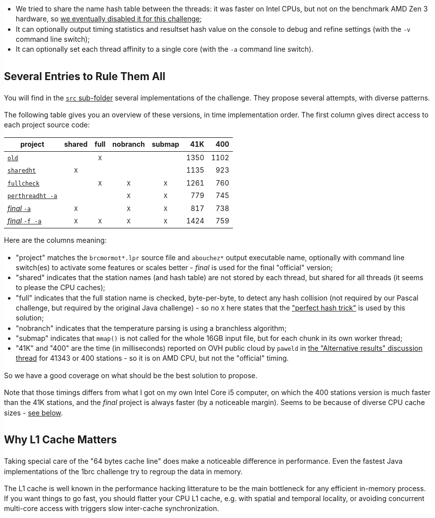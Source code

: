 - We tried to share the name hash table between the threads: it was faster on Intel CPUs, but not on the benchmark AMD Zen 3 hardware, so [we eventually disabled it for this challenge](#why-l3-cache-matters);
- It can optionally output timing statistics and resultset hash value on the console to debug and refine settings (with the `-v` command line switch);
- It can optionally set each thread affinity to a single core (with the `-a` command line switch).

## Several Entries to Rule Them All

You will find in the [`src` sub-folder](./src) several implementations of the challenge. They propose several attempts, with diverse patterns.

The following table gives you an overview of these versions, in time implementation order. The first column gives direct access to each project source code:

project                                         | shared | full | nobranch | submap | 41K  | 400
----------------------------------------------- |:------:|:----:|:--------:|:------:| ----:| ----:
[`old`](./src/brcmormotold.lpr)                    |     | `X`  |          |        | 1350 | 1102
[`sharedht`](./src/brcmormotsharedht.lpr)          | `X` |      |          |        | 1135 |  923
[`fullcheck`](./src/brcmormotfullcheck.lpr)        |     | `X`  | `X`      | `X`    | 1261 |  760
[`perthreadht -a`](./src/brcmormotperthreadht.lpr) |     |      | `X`      | `X`    |  779 |  745
[*final* `-a`](./src/brcmormot.lpr)                | `X` |      | `X`      | `X`    |  817 |  738
[*final* `-f -a`](./src/brcmormot.lpr)             | `X` | `X`  | `X`      | `X`    | 1424 |  759

Here are the columns meaning:

- "project" matches the `brcmormot*.lpr` source file and `abouchez*` output executable name, optionally with command line switch(es) to activate some features or scales better - *final* is used for the final "official" version;
- "shared" indicates that the station names (and hash table) are not stored by each thread, but shared for all threads (it seems to please the CPU caches);
- "full" indicates that the full station name is checked, byte-per-byte, to detect any hash collision (not required by our Pascal challenge, but required by the original Java challenge) - so no `X` here states that the ["perfect hash trick"](#perfect-hash-trick) is used by this solution;
- "nobranch" indicates that the temperature parsing is using a branchless algorithm;
- "submap" indicates that `mmap()` is not called for the whole 16GB input file, but for each chunk in its own worker thread;
- "41K" and "400" are the time (in milliseconds) reported on OVH public cloud by `paweld` in [the "Alternative results" discussion thread](https://github.com/gcarreno/1brc-ObjectPascal/discussions/103#discussioncomment-9307532) for 41343 or 400 stations - so it is on AMD CPU, but not the "official" timing.

So we have a good coverage on what should be the best solution to propose.

Note that those timings differs from what I got on my own Intel Core i5 computer, on which the 400 stations version is much faster than the 41K stations, and the *final* project is always faster (by a noticeable margin). Seems to be because of diverse CPU cache sizes - [see below](#analysis).

## Why L1 Cache Matters

Taking special care of the "64 bytes cache line" does make a noticeable difference in performance. Even the fastest Java implementations of the 1brc challenge try to regroup the data in memory.

The L1 cache is well known in the performance hacking litterature to be the main bottleneck for any efficient in-memory process. If you want things to go fast, you should flatter your CPU L1 cache, e.g. with spatial and temporal locality, or avoiding concurrent multi-core access with triggers slow inter-cache synchronization.
